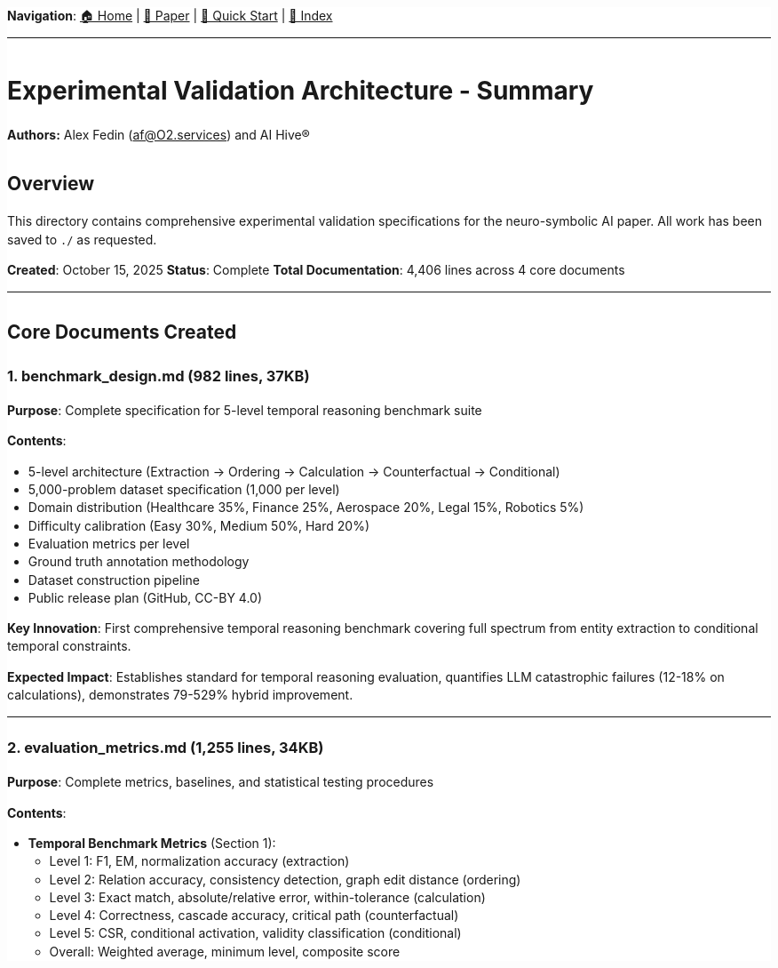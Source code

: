 **Navigation**: [🏠 Home](../README.md) | [📄 Paper](../paper_main.md) | [🚀 Quick Start](../QUICK_START.md) | [📑 Index](../PROJECT_INDEX.md)

---

# Experimental Validation Architecture - Summary

**Authors:** Alex Fedin ([af@O2.services](mailto:af@O2.services)) and AI Hive®

## Overview

This directory contains comprehensive experimental validation specifications for the neuro-symbolic AI paper. All work has been saved to `./` as requested.

**Created**: October 15, 2025
**Status**: Complete
**Total Documentation**: 4,406 lines across 4 core documents

---

## Core Documents Created

### 1. benchmark_design.md (982 lines, 37KB)
**Purpose**: Complete specification for 5-level temporal reasoning benchmark suite

**Contents**:
- 5-level architecture (Extraction → Ordering → Calculation → Counterfactual → Conditional)
- 5,000-problem dataset specification (1,000 per level)
- Domain distribution (Healthcare 35%, Finance 25%, Aerospace 20%, Legal 15%, Robotics 5%)
- Difficulty calibration (Easy 30%, Medium 50%, Hard 20%)
- Evaluation metrics per level
- Ground truth annotation methodology
- Dataset construction pipeline
- Public release plan (GitHub, CC-BY 4.0)

**Key Innovation**: First comprehensive temporal reasoning benchmark covering full spectrum from entity extraction to conditional temporal constraints.

**Expected Impact**: Establishes standard for temporal reasoning evaluation, quantifies LLM catastrophic failures (12-18% on calculations), demonstrates 79-529% hybrid improvement.

---

### 2. evaluation_metrics.md (1,255 lines, 34KB)
**Purpose**: Complete metrics, baselines, and statistical testing procedures

**Contents**:
- **Temporal Benchmark Metrics** (Section 1):
  - Level 1: F1, EM, normalization accuracy (extraction)
  - Level 2: Relation accuracy, consistency detection, graph edit distance (ordering)
  - Level 3: Exact match, absolute/relative error, within-tolerance (calculation)
  - Level 4: Correctness, cascade accuracy, critical path (counterfactual)
  - Level 5: CSR, conditional activation, validity classification (conditional)
  - Overall: Weighted average, minimum level, composite score
